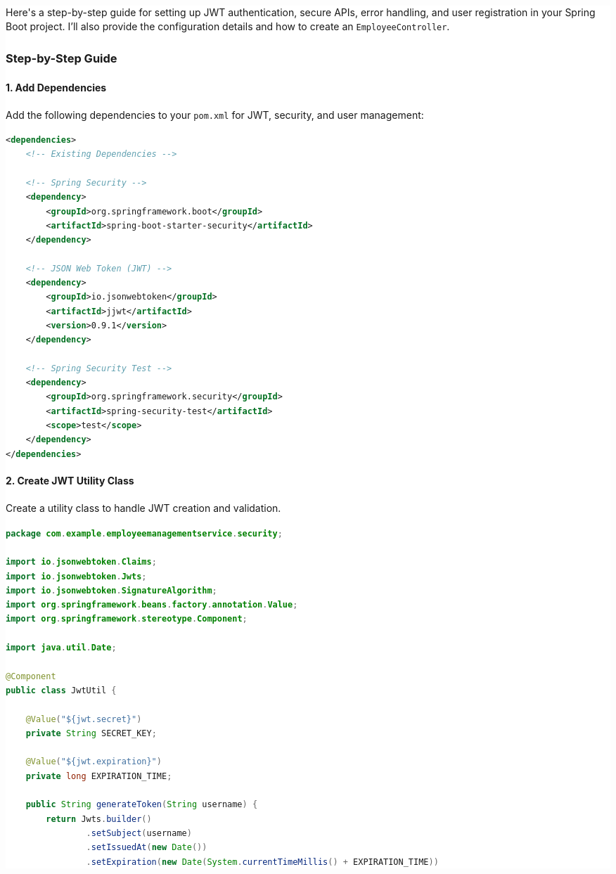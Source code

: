 
Here's a step-by-step guide for setting up JWT authentication, secure APIs, error handling, and user registration in your Spring Boot project. I’ll also provide the configuration details and how to create an `EmployeeController`.

### Step-by-Step Guide

#### 1. **Add Dependencies**

Add the following dependencies to your `pom.xml` for JWT, security, and user management:

```xml
<dependencies>
    <!-- Existing Dependencies -->
    
    <!-- Spring Security -->
    <dependency>
        <groupId>org.springframework.boot</groupId>
        <artifactId>spring-boot-starter-security</artifactId>
    </dependency>
    
    <!-- JSON Web Token (JWT) -->
    <dependency>
        <groupId>io.jsonwebtoken</groupId>
        <artifactId>jjwt</artifactId>
        <version>0.9.1</version>
    </dependency>

    <!-- Spring Security Test -->
    <dependency>
        <groupId>org.springframework.security</groupId>
        <artifactId>spring-security-test</artifactId>
        <scope>test</scope>
    </dependency>
</dependencies>
```

#### 2. **Create JWT Utility Class**

Create a utility class to handle JWT creation and validation.

```java
package com.example.employeemanagementservice.security;

import io.jsonwebtoken.Claims;
import io.jsonwebtoken.Jwts;
import io.jsonwebtoken.SignatureAlgorithm;
import org.springframework.beans.factory.annotation.Value;
import org.springframework.stereotype.Component;

import java.util.Date;

@Component
public class JwtUtil {

    @Value("${jwt.secret}")
    private String SECRET_KEY;

    @Value("${jwt.expiration}")
    private long EXPIRATION_TIME;

    public String generateToken(String username) {
        return Jwts.builder()
                .setSubject(username)
                .setIssuedAt(new Date())
                .setExpiration(new Date(System.currentTimeMillis() + EXPIRATION_TIME))
```